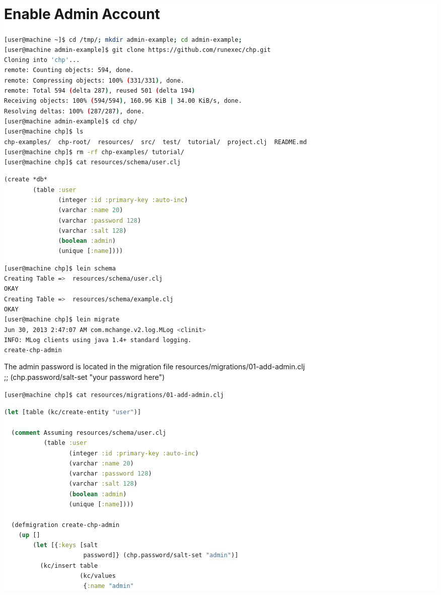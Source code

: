 # Enable Admin Account

```bash
[user@machine ~]$ cd /tmp/; mkdir admin-example; cd admin-example;
[user@machine admin-example]$ git clone https://github.com/runexec/chp.git
Cloning into 'chp'...
remote: Counting objects: 594, done.
remote: Compressing objects: 100% (331/331), done.
remote: Total 594 (delta 287), reused 501 (delta 194)
Receiving objects: 100% (594/594), 160.96 KiB | 34.00 KiB/s, done.
Resolving deltas: 100% (287/287), done.
[user@machine admin-example]$ cd chp/
[user@machine chp]$ ls
chp-examples/  chp-root/  resources/  src/  test/  tutorial/  project.clj  README.md
[user@machine chp]$ rm -rf chp-examples/ tutorial/ 
[user@machine chp]$ cat resources/schema/user.clj 
```
```clojure
(create *db*
        (table :user
               (integer :id :primary-key :auto-inc)
               (varchar :name 20)
               (varchar :password 128)
               (varchar :salt 128)
               (boolean :admin)
               (unique [:name])))
```
```bash
[user@machine chp]$ lein schema
Creating Table =>  resources/schema/user.clj
OKAY
Creating Table =>  resources/schema/example.clj
OKAY
[user@machine chp]$ lein migrate
Jun 30, 2013 2:47:07 AM com.mchange.v2.log.MLog <clinit>
INFO: MLog clients using java 1.4+ standard logging.
create-chp-admin
```

The admin password is located in the migration file resources/migrations/01-add-admin.clj
<br />
;; (chp.password/salt-set "your password here")
```bash 
[user@machine chp]$ cat resources/migrations/01-add-admin.clj
```

```clojure
(let [table (kc/create-entity "user")]

  (comment Assuming resources/schema/user.clj
           (table :user
                  (integer :id :primary-key :auto-inc)
                  (varchar :name 20)
                  (varchar :password 128)
                  (varchar :salt 128)
                  (boolean :admin)
                  (unique [:name])))

  (defmigration create-chp-admin
    (up []
        (let [{:keys [salt
                      password]} (chp.password/salt-set "admin")]
          (kc/insert table
                     (kc/values
                      {:name "admin"
```